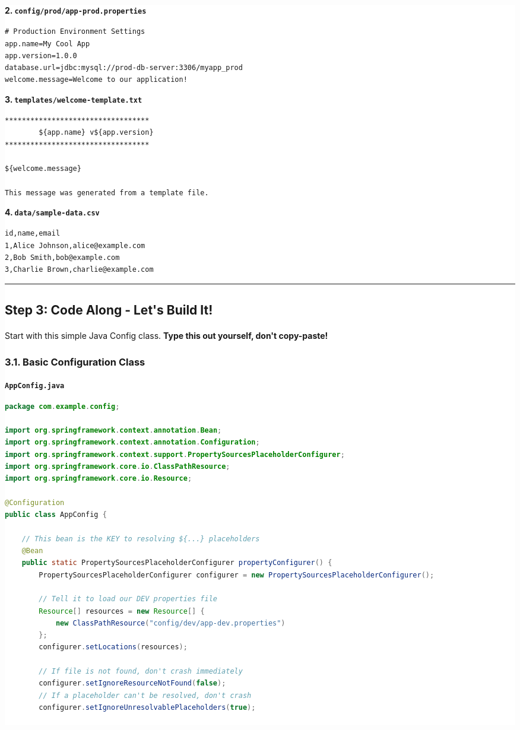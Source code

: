 **2. `config/prod/app-prod.properties`**
```properties
# Production Environment Settings
app.name=My Cool App
app.version=1.0.0
database.url=jdbc:mysql://prod-db-server:3306/myapp_prod
welcome.message=Welcome to our application!
```

**3. `templates/welcome-template.txt`**
```
**********************************
        ${app.name} v${app.version}
**********************************

${welcome.message}

This message was generated from a template file.
```

**4. `data/sample-data.csv`**
```
id,name,email
1,Alice Johnson,alice@example.com
2,Bob Smith,bob@example.com
3,Charlie Brown,charlie@example.com
```

---

## Step 3: Code Along - Let's Build It!

Start with this simple Java Config class. **Type this out yourself, don't copy-paste!**

### 3.1. Basic Configuration Class

**`AppConfig.java`**
```java
package com.example.config;

import org.springframework.context.annotation.Bean;
import org.springframework.context.annotation.Configuration;
import org.springframework.context.support.PropertySourcesPlaceholderConfigurer;
import org.springframework.core.io.ClassPathResource;
import org.springframework.core.io.Resource;

@Configuration
public class AppConfig {

    // This bean is the KEY to resolving ${...} placeholders
    @Bean
    public static PropertySourcesPlaceholderConfigurer propertyConfigurer() {
        PropertySourcesPlaceholderConfigurer configurer = new PropertySourcesPlaceholderConfigurer();
        
        // Tell it to load our DEV properties file
        Resource[] resources = new Resource[] {
            new ClassPathResource("config/dev/app-dev.properties")
        };
        configurer.setLocations(resources);
        
        // If file is not found, don't crash immediately
        configurer.setIgnoreResourceNotFound(false);
        // If a placeholder can't be resolved, don't crash
        configurer.setIgnoreUnresolvablePlaceholders(true);
        
```